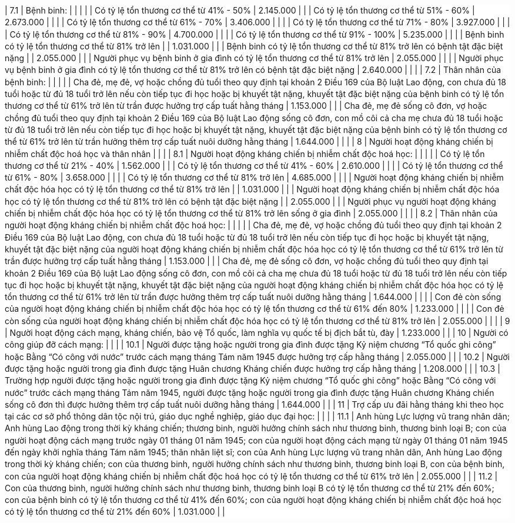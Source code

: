 | 7.1 | Bệnh binh: |  |  |
|  | Có tỷ lệ tổn thương cơ thể từ 41% - 50% | 2.145.000 |  |
| Có tỷ lệ tổn thương cơ thể từ 51% - 60% | 2.673.000 |  |  |
| Có tỷ lệ tổn thương cơ thể từ 61% - 70% | 3.406.000 |  |  |
| Có tỷ lệ tổn thương cơ thể từ 71% - 80% | 3.927.000 |  |  |
| Có tỷ lệ tổn thương cơ thể từ 81% - 90% | 4.700.000 |  |  |
| Có tỷ lệ tổn thương cơ thể từ 91% - 100% | 5.235.000 |  |  |
| Bệnh binh có tỷ lệ tổn thương cơ thể từ 81% trở lên |  | 1.031.000 |  |
| Bệnh binh có tỷ lệ tổn thương cơ thể từ 81% trở lên có bệnh tật đặc biệt nặng |  | 2.055.000 |  |
| Người phục vụ bệnh binh ở gia đình có tỷ lệ tổn thương cơ thể từ 81% trở lên | 2.055.000 |  |  |
| Người phục vụ bệnh binh ở gia đình có tỷ lệ tổn thương cơ thể từ 81% trở lên có bệnh tật đặc biệt nặng | 2.640.000 |  |  |
| 7.2 | Thân nhân của bệnh binh: |  |  |
|  | Cha đẻ, mẹ đẻ, vợ hoặc chồng đủ tuổi theo quy định tại khoản 2 Điều 169 của Bộ luật Lao động, con chưa đủ 18 tuổi hoặc từ đủ 18 tuổi trở lên nếu còn tiếp tục đi học hoặc bị khuyết tật nặng, khuyết tật đặc biệt nặng của bệnh binh có tỷ lệ tổn thương cơ thể từ 61% trở lên từ trần được hưởng trợ cấp tuất hằng tháng | 1.153.000 |  |
| Cha đẻ, mẹ đẻ sống cô đơn, vợ hoặc chồng đủ tuổi theo quy định tại khoản 2 Điều 169 của Bộ luật Lao động sống cô đơn, con mồ côi cả cha mẹ chưa đủ 18 tuổi hoặc từ đủ 18 tuổi trở lên nếu còn tiếp tục đi học hoặc bị khuyết tật nặng, khuyết tật đặc biệt nặng của bệnh binh có tỷ lệ tổn thương cơ thể từ 61% trở lên từ trần hưởng thêm trợ cấp tuất nuôi dưỡng hằng tháng | 1.644.000 |  |  |
| 8 | Người hoạt động kháng chiến bị nhiễm chất độc hoá học và thân nhân |  |  |
| 8.1 | Người hoạt động kháng chiến bị nhiễm chất độc hoá học: |  |  |
|  | Có tỷ lệ tổn thương cơ thể từ 21% - 40% | 1.562.000 |  |
| Có tỷ lệ tổn thương cơ thể từ 41% - 60% | 2.610.000 |  |  |
| Có tỷ lệ tổn thương cơ thể từ 61% - 80% | 3.658.000 |  |  |
| Có tỷ lệ tổn thương cơ thể từ 81% trở lên | 4.685.000 |  |  |
| Người hoạt động kháng chiến bị nhiễm chất độc hóa học có tỷ lệ tổn thương cơ thể từ 81% trở lên |  | 1.031.000 |  |
| Người hoạt động kháng chiến bị nhiễm chất độc hóa học có tỷ lệ tổn thương cơ thể từ 81% trở lên có bệnh tật đặc biệt nặng |  | 2.055.000 |  |
| Người phục vụ người hoạt động kháng chiến bị nhiễm chất độc hóa học có tỷ lệ tổn thương cơ thể từ 81% trở lên sống ở gia đình | 2.055.000 |  |  |
| 8.2 | Thân nhân của người hoạt động kháng chiến bị nhiễm chất độc hoá học: |  |  |
|  | Cha đẻ, mẹ đẻ, vợ hoặc chồng đủ tuổi theo quy định tại khoản 2 Điều 169 của Bộ luật Lao động, con chưa đủ 18 tuổi hoặc từ đủ 18 tuổi trở lên nếu còn tiếp tục đi học hoặc bị khuyết tật nặng, khuyết tật đặc biệt nặng của người hoạt động kháng chiến bị nhiễm chất độc hóa học có tỷ lệ tổn thương cơ thể từ 61% trở lên từ trần được hưởng trợ cấp tuất hằng tháng | 1.153.000 |  |
| Cha đẻ, mẹ đẻ sống cô đơn, vợ hoặc chồng đủ tuổi theo quy định tại khoản 2 Điều 169 của Bộ luật Lao động sống cô đơn, con mồ côi cả cha mẹ chưa đủ 18 tuổi hoặc từ đủ 18 tuổi trở lên nếu còn tiếp tục đi học hoặc bị khuyết tật nặng, khuyết tật đặc biệt nặng của người hoạt động kháng chiến bị nhiễm chất độc hóa học có tỷ lệ tổn thương cơ thể từ 61% trở lên từ trần được hưởng thêm trợ cấp tuất nuôi dưỡng hằng tháng | 1.644.000 |  |  |
| Con đẻ còn sống của người hoạt động kháng chiến bị nhiễm chất độc hóa học có tỷ lệ tổn thương cơ thể từ 61% đến 80% | 1.233.000 |  |  |
| Con đẻ còn sống của người hoạt động kháng chiến bị nhiễm chất độc hóa học có tỷ lệ tổn thương cơ thể từ 81% trở lên | 2.055.000 |  |  |
| 9 | Người hoạt động cách mạng, kháng chiến, bảo vệ Tổ quốc, làm nghĩa vụ quốc tế bị địch bắt tù, đày | 1.233.000 |  |
| 10 | Người có công giúp đỡ cách mạng: |  |  |
| 10.1 | Người được tặng hoặc người trong gia đình được tặng Kỷ niệm chương “Tổ quốc ghi công” hoặc Bằng “Có công với nước” trước cách mạng tháng Tám năm 1945 được hưởng trợ cấp hằng tháng | 2.055.000 |  |
| 10.2 | Người được tặng hoặc người trong gia đình được tặng Huân chương Kháng chiến được hưởng trợ cấp hằng tháng | 1.208.000 |  |
| 10.3 | Trường hợp người được tặng hoặc người trong gia đình được tặng Kỷ niệm chương “Tổ quốc ghi công” hoặc Bằng “Có công với nước” trước cách mạng tháng Tám năm 1945, người được tặng hoặc người trong gia đình được tặng Huân chương Kháng chiến sống cô đơn thì được hưởng thêm trợ cấp tuất nuôi dưỡng hằng tháng | 1.644.000 |  |
| 11 | Trợ cấp ưu đãi hằng tháng khi theo học tại các cơ sở phổ thông dân tộc nội trú, giáo dục nghề nghiệp, giáo dục đại học: |  |  |
| 11.1 | Anh hùng Lực lượng vũ trang nhân dân; Anh hùng Lao động trong thời kỳ kháng chiến; thương binh, người hưởng chính sách như thương binh, thương binh loại B; con của người hoạt động cách mạng trước ngày 01 tháng 01 năm 1945; con của người hoạt động cách mạng từ ngày 01 tháng 01 năm 1945 đến ngày khởi nghĩa tháng Tám năm 1945; thân nhân liệt sĩ; con của Anh hùng Lực lượng vũ trang nhân dân, Anh hùng Lao động trong thời kỳ kháng chiến; con của thương binh, người hưởng chính sách như thương binh, thương binh loại B, con của bệnh binh, con của người hoạt động kháng chiến bị nhiễm chất độc hoá học có tỷ lệ tổn thương cơ thể từ 61% trở lên | 2.055.000 |  |
| 11.2 | Con của thương binh, người hưởng chính sách như thương binh, thương binh loại B có tỷ lệ tổn thương cơ thể từ 21% đến 60%; con của bệnh binh có tỷ lệ tổn thương cơ thể từ 41% đến 60%; con của người hoạt động kháng chiến bị nhiễm chất độc hoá học có tỷ lệ tổn thương cơ thể từ 21% đến 60% | 1.031.000 |  |
